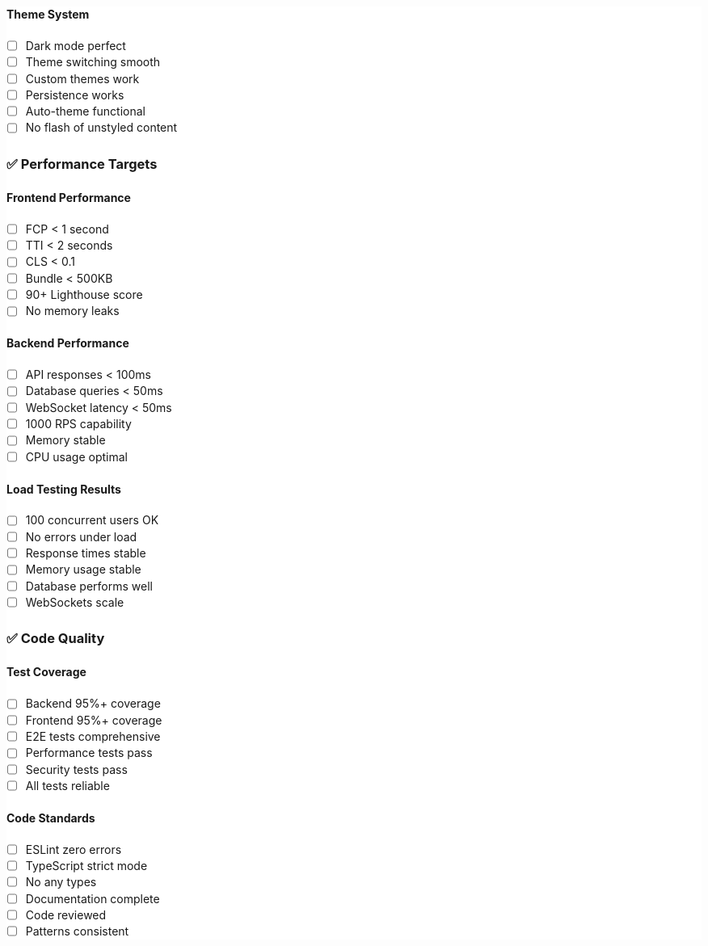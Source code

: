 #### Theme System
- [ ] Dark mode perfect
- [ ] Theme switching smooth
- [ ] Custom themes work
- [ ] Persistence works
- [ ] Auto-theme functional
- [ ] No flash of unstyled content

### ✅ Performance Targets

#### Frontend Performance
- [ ] FCP < 1 second
- [ ] TTI < 2 seconds
- [ ] CLS < 0.1
- [ ] Bundle < 500KB
- [ ] 90+ Lighthouse score
- [ ] No memory leaks

#### Backend Performance
- [ ] API responses < 100ms
- [ ] Database queries < 50ms
- [ ] WebSocket latency < 50ms
- [ ] 1000 RPS capability
- [ ] Memory stable
- [ ] CPU usage optimal

#### Load Testing Results
- [ ] 100 concurrent users OK
- [ ] No errors under load
- [ ] Response times stable
- [ ] Memory usage stable
- [ ] Database performs well
- [ ] WebSockets scale

### ✅ Code Quality

#### Test Coverage
- [ ] Backend 95%+ coverage
- [ ] Frontend 95%+ coverage
- [ ] E2E tests comprehensive
- [ ] Performance tests pass
- [ ] Security tests pass
- [ ] All tests reliable

#### Code Standards
- [ ] ESLint zero errors
- [ ] TypeScript strict mode
- [ ] No any types
- [ ] Documentation complete
- [ ] Code reviewed
- [ ] Patterns consistent
